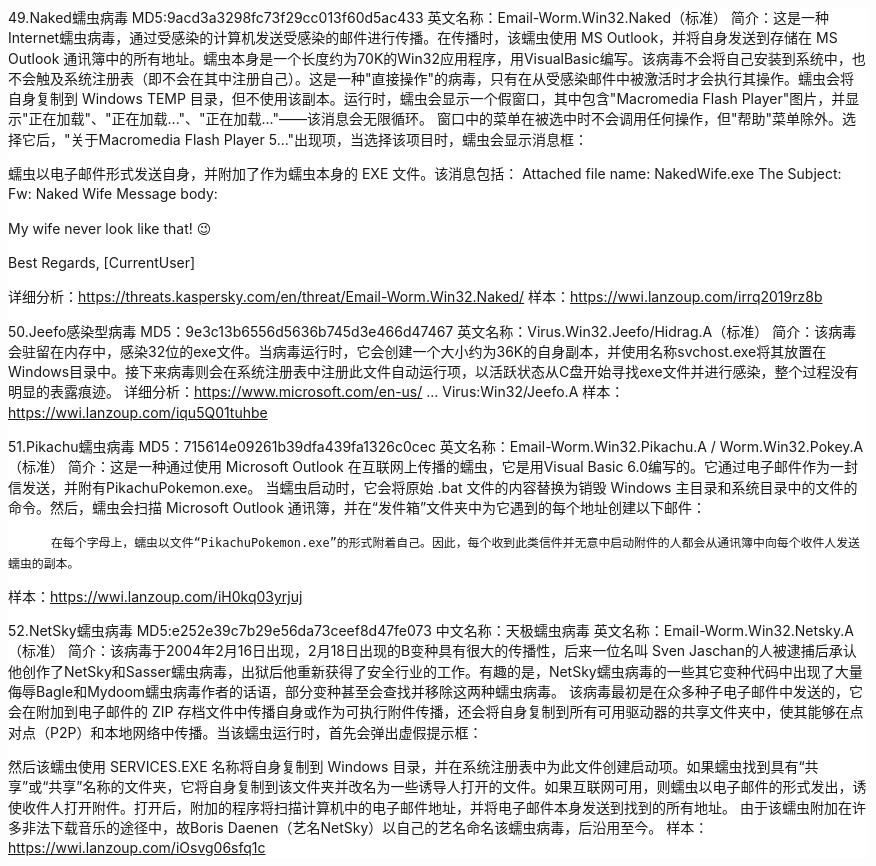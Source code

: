 49.Naked蠕虫病毒
MD5:9acd3a3298fc73f29cc013f60d5ac433
英文名称：Email-Worm.Win32.Naked（标准）
简介：这是一种 Internet蠕虫病毒，通过受感染的计算机发送受感染的邮件进行传播。在传播时，该蠕虫使用 MS Outlook，并将自身发送到存储在 MS Outlook 通讯簿中的所有地址。蠕虫本身是一个长度约为70K的Win32应用程序，用VisualBasic编写。该病毒不会将自己安装到系统中，也不会触及系统注册表（即不会在其中注册自己）。这是一种"直接操作"的病毒，只有在从受感染邮件中被激活时才会执行其操作。蠕虫会将自身复制到 Windows TEMP 目录，但不使用该副本。运行时，蠕虫会显示一个假窗口，其中包含"Macromedia Flash Player"图片，并显示"正在加载"、"正在加载..."、"正在加载..."——该消息会无限循环。
           窗口中的菜单在被选中时不会调用任何操作，但"帮助"菜单除外。选择它后，"关于Macromedia Flash Player 5..."出现项，当选择该项目时，蠕虫会显示消息框：


蠕虫以电子邮件形式发送自身，并附加了作为蠕虫本身的 EXE 文件。该消息包括：
Attached file name: NakedWife.exe
The Subject: Fw: Naked Wife
Message body:

My wife never look like that! &#128521;

Best Regards,
[CurrentUser]

详细分析：https://threats.kaspersky.com/en/threat/Email-Worm.Win32.Naked/
样本：https://wwi.lanzoup.com/irrq2019rz8b


50.Jeefo感染型病毒
MD5：9e3c13b6556d5636b745d3e466d47467
英文名称：Virus.Win32.Jeefo/Hidrag.A（标准）
简介：该病毒会驻留在内存中，感染32位的exe文件。当病毒运行时，它会创建一个大小约为36K的自身副本，并使用名称svchost.exe将其放置在Windows目录中。接下来病毒则会在系统注册表中注册此文件自动运行项，以活跃状态从C盘开始寻找exe文件并进行感染，整个过程没有明显的表露痕迹。
详细分析：https://www.microsoft.com/en-us/ ... Virus:Win32/Jeefo.A
样本：https://wwi.lanzoup.com/iqu5Q01tuhbe



51.Pikachu蠕虫病毒
MD5：715614e09261b39dfa439fa1326c0cec
英文名称：Email-Worm.Win32.Pikachu.A / Worm.Win32.Pokey.A（标准）
简介：这是一种通过使用 Microsoft Outlook 在互联网上传播的蠕虫，它是用Visual Basic 6.0编写的。它通过电子邮件作为一封信发送，并附有PikachuPokemon.exe。
          当蠕虫启动时，它会将原始 .bat 文件的内容替换为销毁 Windows 主目录和系统目录中的文件的命令。然后，蠕虫会扫描 Microsoft Outlook 通讯簿，并在“发件箱”文件夹中为它遇到的每个地址创建以下邮件：

          在每个字母上，蠕虫以文件“PikachuPokemon.exe”的形式附着自己。因此，每个收到此类信件并无意中启动附件的人都会从通讯簿中向每个收件人发送蠕虫的副本。
样本：https://wwi.lanzoup.com/iH0kq03yrjuj

52.NetSky蠕虫病毒
MD5:e252e39c7b29e56da73ceef8d47fe073
中文名称：天极蠕虫病毒
英文名称：Email-Worm.Win32.Netsky.A（标准）
简介：该病毒于2004年2月16日出现，2月18日出现的B变种具有很大的传播性，后来一位名叫 Sven Jaschan的人被逮捕后承认他创作了NetSky和Sasser蠕虫病毒，出狱后他重新获得了安全行业的工作。有趣的是，NetSky蠕虫病毒的一些其它变种代码中出现了大量侮辱Bagle和Mydoom蠕虫病毒作者的话语，部分变种甚至会查找并移除这两种蠕虫病毒。
          该病毒最初是在众多种子电子邮件中发送的，它会在附加到电子邮件的 ZIP 存档文件中传播自身或作为可执行附件传播，还会将自身复制到所有可用驱动器的共享文件夹中，使其能够在点对点（P2P）和本地网络中传播。当该蠕虫运行时，首先会弹出虚假提示框：
      
然后该蠕虫使用 SERVICES.EXE 名称将自身复制到 Windows 目录，并在系统注册表中为此文件创建启动项。如果蠕虫找到具有“共享”或“共享”名称的文件夹，它将自身复制到该文件夹并改名为一些诱导人打开的文件。如果互联网可用，则蠕虫以电子邮件的形式发出，诱使收件人打开附件。打开后，附加的程序将扫描计算机中的电子邮件地址，并将电子邮件本身发送到找到的所有地址。
    由于该蠕虫附加在许多非法下载音乐的途径中，故Boris Daenen（艺名NetSky）以自己的艺名命名该蠕虫病毒，后沿用至今。
样本：https://wwi.lanzoup.com/iOsvg06sfq1c
